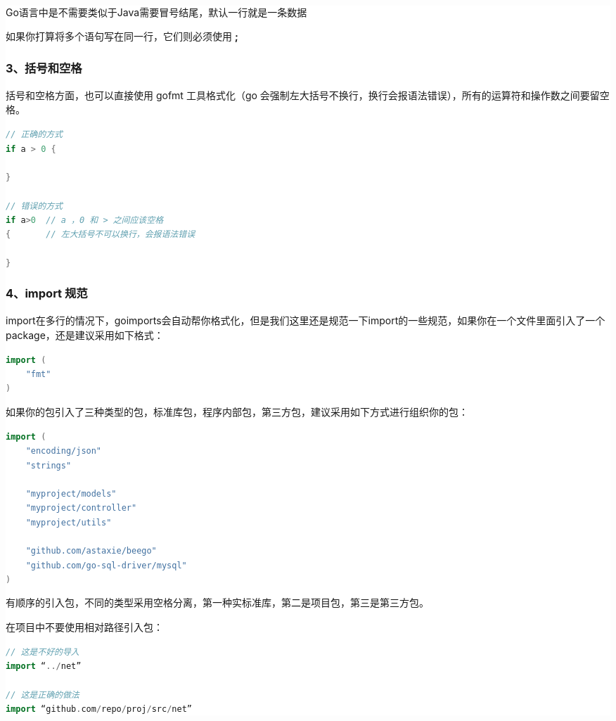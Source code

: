 Go语言中是不需要类似于Java需要冒号结尾，默认一行就是一条数据

如果你打算将多个语句写在同一行，它们则必须使用 **;** 



### 3、括号和空格

括号和空格方面，也可以直接使用 gofmt 工具格式化（go 会强制左大括号不换行，换行会报语法错误），所有的运算符和操作数之间要留空格。

```go
// 正确的方式
if a > 0 {

} 

// 错误的方式
if a>0  // a ，0 和 > 之间应该空格
{       // 左大括号不可以换行，会报语法错误

}

```



### 4、import 规范

import在多行的情况下，goimports会自动帮你格式化，但是我们这里还是规范一下import的一些规范，如果你在一个文件里面引入了一个package，还是建议采用如下格式：

```go
import (
    "fmt"
)
```

如果你的包引入了三种类型的包，标准库包，程序内部包，第三方包，建议采用如下方式进行组织你的包：

```go
import (
    "encoding/json"
    "strings"

    "myproject/models"
    "myproject/controller"
    "myproject/utils"

    "github.com/astaxie/beego"
    "github.com/go-sql-driver/mysql"
)   
```

有顺序的引入包，不同的类型采用空格分离，第一种实标准库，第二是项目包，第三是第三方包。

在项目中不要使用相对路径引入包：

```go
// 这是不好的导入
import “../net”

// 这是正确的做法
import “github.com/repo/proj/src/net”
```
